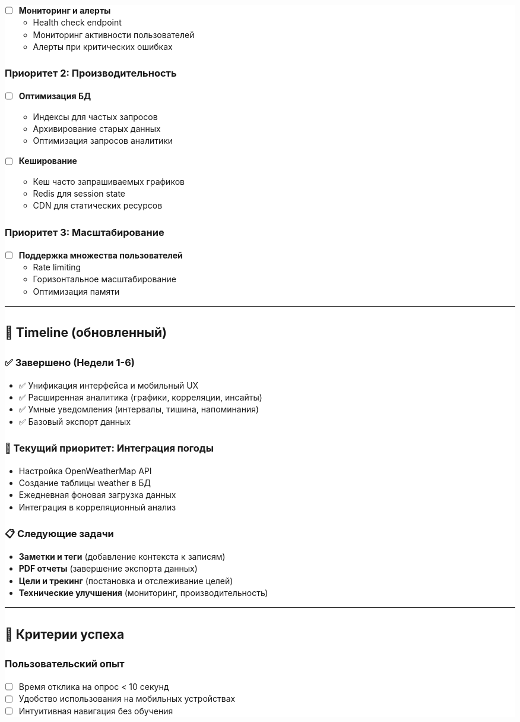 - [ ] **Мониторинг и алерты**
  - Health check endpoint
  - Мониторинг активности пользователей
  - Алерты при критических ошибках

### Приоритет 2: Производительность
- [ ] **Оптимизация БД**
  - Индексы для частых запросов
  - Архивирование старых данных
  - Оптимизация запросов аналитики

- [ ] **Кеширование**
  - Кеш часто запрашиваемых графиков
  - Redis для session state
  - CDN для статических ресурсов

### Приоритет 3: Масштабирование
- [ ] **Поддержка множества пользователей**
  - Rate limiting
  - Горизонтальное масштабирование
  - Оптимизация памяти

---

## 📅 Timeline (обновленный)

### ✅ Завершено (Недели 1-6)
- ✅ Унификация интерфейса и мобильный UX
- ✅ Расширенная аналитика (графики, корреляции, инсайты)
- ✅ Умные уведомления (интервалы, тишина, напоминания)
- ✅ Базовый экспорт данных

### 🎯 Текущий приоритет: Интеграция погоды
- Настройка OpenWeatherMap API
- Создание таблицы weather в БД
- Ежедневная фоновая загрузка данных
- Интеграция в корреляционный анализ

### 📋 Следующие задачи
- **Заметки и теги** (добавление контекста к записям)
- **PDF отчеты** (завершение экспорта данных)
- **Цели и трекинг** (постановка и отслеживание целей)
- **Технические улучшения** (мониторинг, производительность)

---

## 🎯 Критерии успеха

### Пользовательский опыт
- [ ] Время отклика на опрос < 10 секунд
- [ ] Удобство использования на мобильных устройствах
- [ ] Интуитивная навигация без обучения
